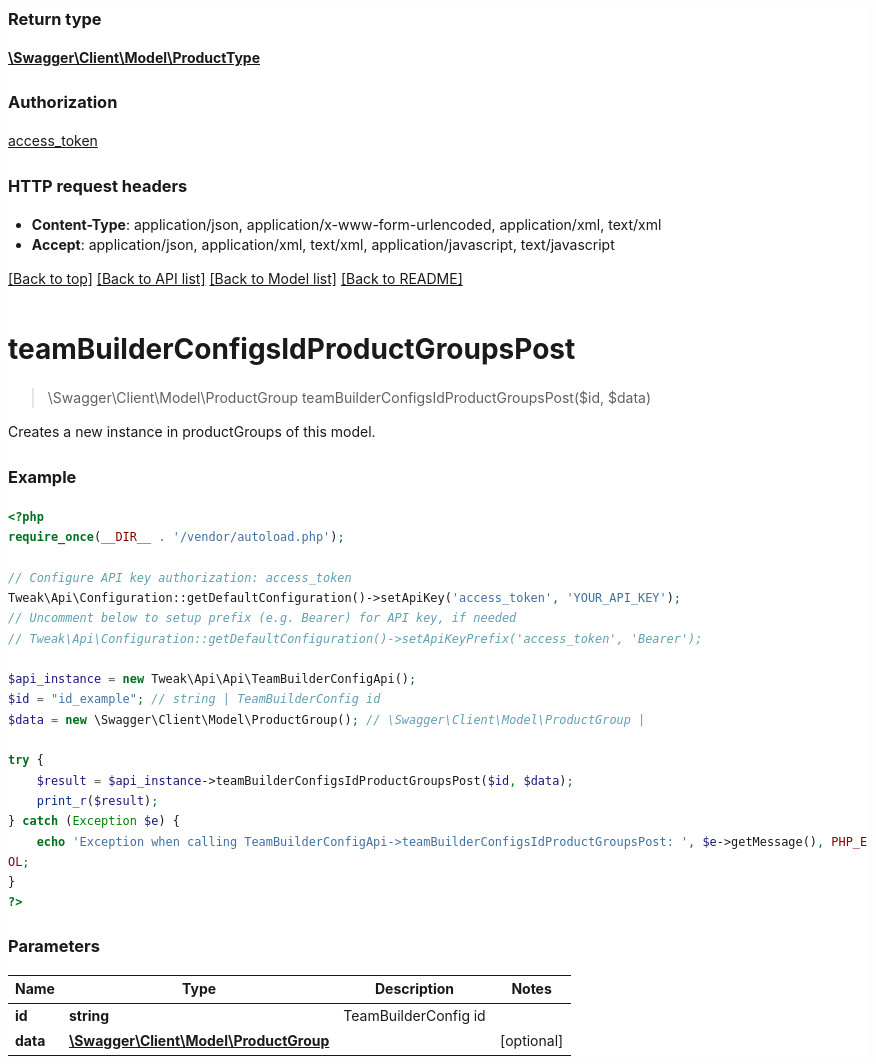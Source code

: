 ### Return type

[**\Swagger\Client\Model\ProductType**](../Model/ProductType.md)

### Authorization

[access_token](../../README.md#access_token)

### HTTP request headers

 - **Content-Type**: application/json, application/x-www-form-urlencoded, application/xml, text/xml
 - **Accept**: application/json, application/xml, text/xml, application/javascript, text/javascript

[[Back to top]](#) [[Back to API list]](../../README.md#documentation-for-api-endpoints) [[Back to Model list]](../../README.md#documentation-for-models) [[Back to README]](../../README.md)

# **teamBuilderConfigsIdProductGroupsPost**
> \Swagger\Client\Model\ProductGroup teamBuilderConfigsIdProductGroupsPost($id, $data)

Creates a new instance in productGroups of this model.

### Example
```php
<?php
require_once(__DIR__ . '/vendor/autoload.php');

// Configure API key authorization: access_token
Tweak\Api\Configuration::getDefaultConfiguration()->setApiKey('access_token', 'YOUR_API_KEY');
// Uncomment below to setup prefix (e.g. Bearer) for API key, if needed
// Tweak\Api\Configuration::getDefaultConfiguration()->setApiKeyPrefix('access_token', 'Bearer');

$api_instance = new Tweak\Api\Api\TeamBuilderConfigApi();
$id = "id_example"; // string | TeamBuilderConfig id
$data = new \Swagger\Client\Model\ProductGroup(); // \Swagger\Client\Model\ProductGroup | 

try {
    $result = $api_instance->teamBuilderConfigsIdProductGroupsPost($id, $data);
    print_r($result);
} catch (Exception $e) {
    echo 'Exception when calling TeamBuilderConfigApi->teamBuilderConfigsIdProductGroupsPost: ', $e->getMessage(), PHP_EOL;
}
?>
```

### Parameters

Name | Type | Description  | Notes
------------- | ------------- | ------------- | -------------
 **id** | **string**| TeamBuilderConfig id |
 **data** | [**\Swagger\Client\Model\ProductGroup**](../Model/\Swagger\Client\Model\ProductGroup.md)|  | [optional]
